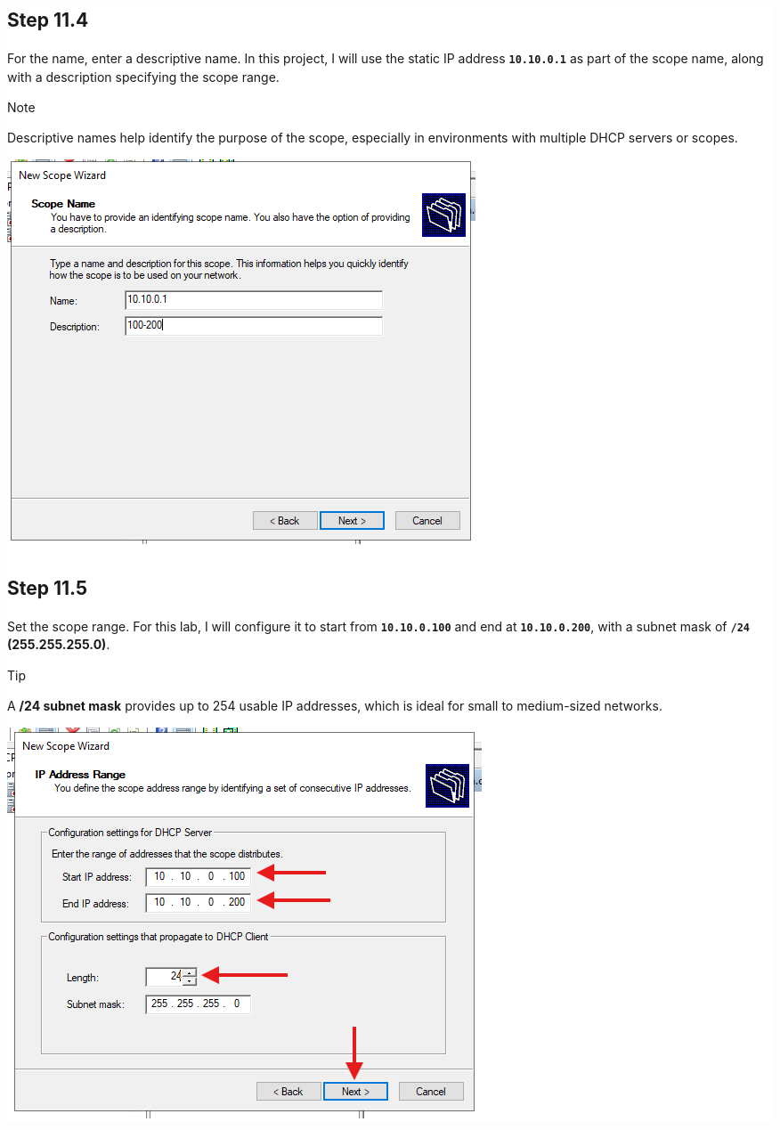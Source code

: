 ## **Step 11.4**  
For the name, enter a descriptive name. In this project, I will use the static IP address **`10.10.0.1`** as part of the scope name, along with a description specifying the scope range.  

> [!NOTE]  
> Descriptive names help identify the purpose of the scope, especially in environments with multiple DHCP servers or scopes.

![image](Images/84.png)

## **Step 11.5**  
Set the scope range. For this lab, I will configure it to start from **`10.10.0.100`** and end at **`10.10.0.200`**, with a subnet mask of **`/24` (255.255.255.0)**.  

> [!TIP]  
> A **/24 subnet mask** provides up to 254 usable IP addresses, which is ideal for small to medium-sized networks.

![image](Images/85.png)